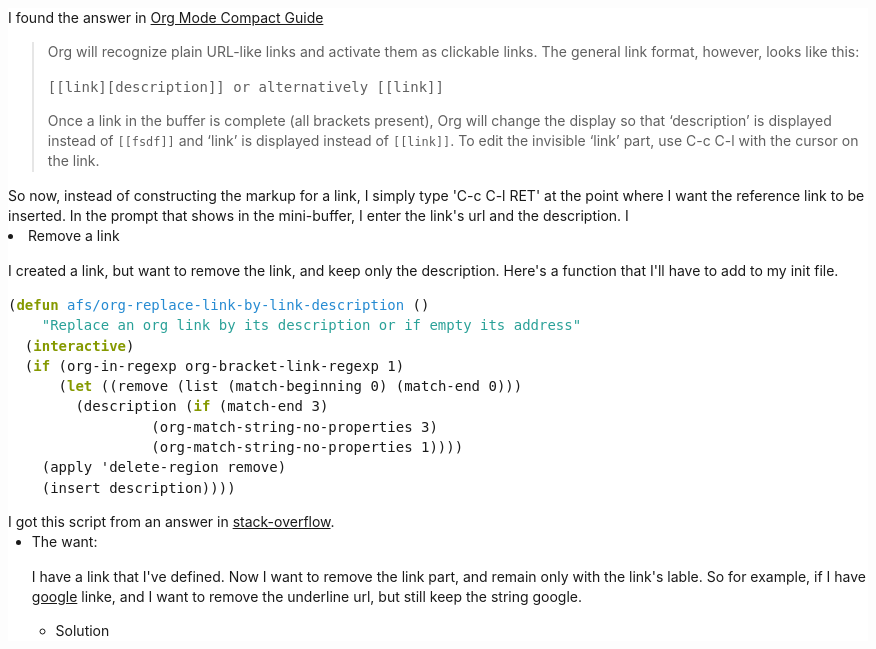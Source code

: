I found the answer in <a href="http://orgmode.org/guide/Link-format.html#Link-format">Org Mode Compact Guide</a>
<blockquote>Org will recognize plain URL-like links and activate them as clickable
links. The general link format, however, looks like this:
<pre class="example">[[link][description]] or alternatively [[link]]
</pre>
Once a link in the buffer is complete (all brackets present), Org will change the display so that ‘description’ is displayed instead of <code>[[fsdf]]</code> and ‘link’ is
displayed instead of <code>[[link]]</code>. To edit the invisible ‘link’ part, use
C-c C-l with the cursor on the link.</blockquote>
So now, instead of constructing the markup for a link, I simply type 'C-c C-l RET' at the point where I want the reference link to be inserted. In the prompt that shows in the mini-buffer, I enter the link's url and the description. I

</div></li>
 	<li><a id="orgheadline36"></a>Remove a link
<div id="text-orgheadline36" class="outline-text-5">

I created a link, but want to remove the link, and keep only the description. Here's a function that I'll have to add to my init file.
<div class="org-src-container">
<pre class="src src-emacs-lisp">(<span style="color: #859900; font-weight: bold;">defun</span> <span style="color: #268bd2;">afs/org-replace-link-by-link-description</span> ()
    <span style="color: #2aa198;">"Replace an org link by its description or if empty its address"</span>
  (<span style="color: #859900; font-weight: bold;">interactive</span>)
  (<span style="color: #859900; font-weight: bold;">if</span> (org-in-regexp org-bracket-link-regexp 1)
      (<span style="color: #859900; font-weight: bold;">let</span> ((remove (list (match-beginning 0) (match-end 0)))
        (description (<span style="color: #859900; font-weight: bold;">if</span> (match-end 3) 
                 (org-match-string-no-properties 3)
                 (org-match-string-no-properties 1))))
    (apply 'delete-region remove)
    (insert description))))
</pre>
</div>
I got this script from an answer in <a href="http://emacs.stackexchange.com/a/10714">stack-overflow</a>.

</div>
<ul class="org-ul">
 	<li><a id="orgheadline37"></a>The want:
<div id="text-orgheadline37" class="outline-text-6">

I have a link that I've defined. Now I want to remove the link part, and remain only with the link's lable. So for example, if I have <a href="http://google.com">google</a> linke, and I want to remove the underline url, but still keep the string google.

</div>
<ul class="org-ul">
 	<li><a id="orgheadline38"></a>Solution
<div id="text-orgheadline38" class="outline-text-7">
